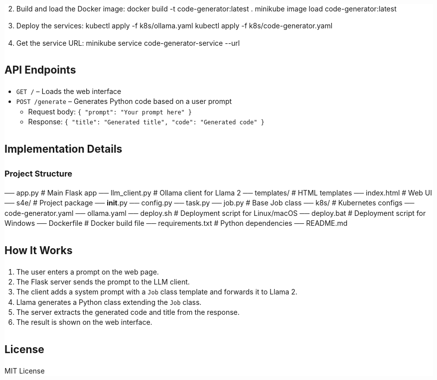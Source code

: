 2. Build and load the Docker image:
   docker build -t code-generator:latest .
   minikube image load code-generator:latest

3. Deploy the services:
   kubectl apply -f k8s/ollama.yaml
   kubectl apply -f k8s/code-generator.yaml

4. Get the service URL:
   minikube service code-generator-service --url

## API Endpoints

- `GET /` – Loads the web interface
- `POST /generate` – Generates Python code based on a user prompt
  - Request body: `{ "prompt": "Your prompt here" }`
  - Response: `{ "title": "Generated title", "code": "Generated code" }`

## Implementation Details

### Project Structure

── app.py                     # Main Flask app
── llm_client.py               # Ollama client for Llama 2
── templates/                  # HTML templates
── index.html              # Web UI
── s4e/                        # Project package
   ── __init__.py
   ── config.py
   ── task.py
   ── job.py                  # Base Job class
── k8s/                        # Kubernetes configs
   ── code-generator.yaml
   ── ollama.yaml
── deploy.sh                   # Deployment script for Linux/macOS
── deploy.bat                  # Deployment script for Windows
── Dockerfile                  # Docker build file
── requirements.txt            # Python dependencies
── README.md                   


## How It Works

1. The user enters a prompt on the web page.
2. The Flask server sends the prompt to the LLM client.
3. The client adds a system prompt with a `Job` class template and forwards it to Llama 2.
4. Llama generates a Python class extending the `Job` class.
5. The server extracts the generated code and title from the response.
6. The result is shown on the web interface.

## License

MIT License
